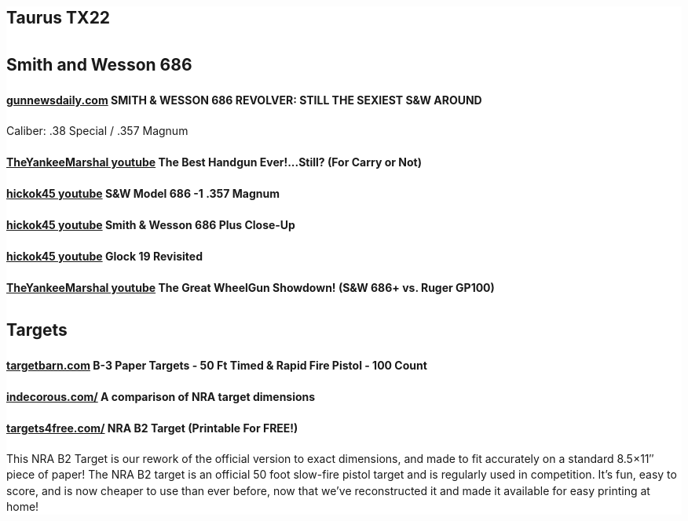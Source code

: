 <h2>Taurus TX22</h2>

<h2>Smith and Wesson 686</h2>
<h4>
  <a href="https://gunnewsdaily.com/smith-wesson-model-686-gun-review/" target="_blank">gunnewsdaily.com</a>
  SMITH & WESSON 686 REVOLVER: STILL THE SEXIEST S&W AROUND
</h4>
Caliber: .38 Special / .357 Magnum

<h4>
  <a href="https://www.youtube.com/watch?v=rlEeEfTjNaw" target="_blank">TheYankeeMarshal youtube</a>
  The Best Handgun Ever!...Still? (For Carry or Not)
</h4>
<h4>
  <a href="https://www.youtube.com/watch?v=gyjUGUxel54" target="_blank">hickok45 youtube</a>
  S&W Model 686 -1 .357 Magnum
</h4>
<h4>
  <a href="https://www.youtube.com/watch?v=6Hd9tkiS9aY" target="_blank">hickok45 youtube</a>
  Smith & Wesson 686 Plus Close-Up
</h4>
<h4>
  <a href="https://www.youtube.com/watch?v=3z2w5VlPo3Y" target="_blank">hickok45 youtube</a>
  Glock 19 Revisited
</h4>

<h4>
  <a href="https://www.youtube.com/watch?v=objCV6y0s58" target="_blank">TheYankeeMarshal youtube</a>
  The Great WheelGun Showdown! (S&W 686+ vs. Ruger GP100)
</h4>

<h2>Targets</h2>
<h4>
  <a href="https://www.targetbarn.com/b-3-paper-targets-50-ft-timed-rapid-fire-pistol-100-count.php" target="_blank">targetbarn.com</a>
  B-3 Paper Targets - 50 Ft Timed & Rapid Fire Pistol - 100 Count
</h4>
<h4>
  <a href="http://indecorous.com/bullseye/rings.html" target="_blank">indecorous.com/</a>
  A comparison of NRA target dimensions
</h4>
<h4>
  <a href="https://targets4free.com/nra-b2-target/" target="_blank">targets4free.com/</a>
  NRA B2 Target (Printable For FREE!)
</h4>
This NRA B2 Target is our rework of the official version to exact
dimensions, and made to fit accurately on a standard 8.5×11″ piece of
paper! The NRA B2 target is an official 50 foot slow-fire pistol target
and is regularly used in competition. It’s fun, easy to score, and is
now cheaper to use than ever before, now that we’ve reconstructed it
and made it available for easy printing at home!

